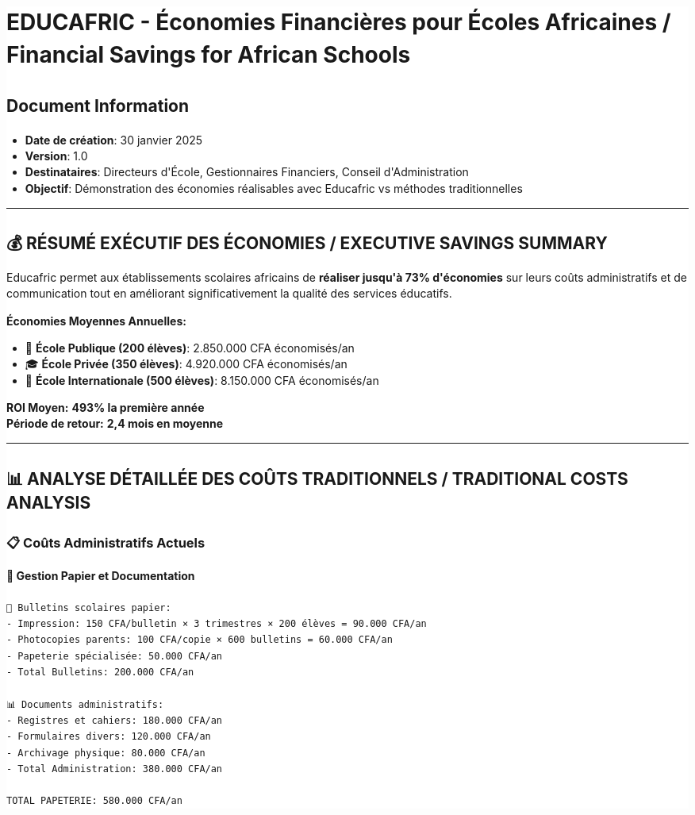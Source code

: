 # EDUCAFRIC - Économies Financières pour Écoles Africaines / Financial Savings for African Schools

## Document Information
- **Date de création**: 30 janvier 2025
- **Version**: 1.0
- **Destinataires**: Directeurs d'École, Gestionnaires Financiers, Conseil d'Administration
- **Objectif**: Démonstration des économies réalisables avec Educafric vs méthodes traditionnelles

---

## 💰 RÉSUMÉ EXÉCUTIF DES ÉCONOMIES / EXECUTIVE SAVINGS SUMMARY

Educafric permet aux établissements scolaires africains de **réaliser jusqu'à 73% d'économies** sur leurs coûts administratifs et de communication tout en améliorant significativement la qualité des services éducatifs.

**Économies Moyennes Annuelles:**
- 🏫 **École Publique (200 élèves)**: 2.850.000 CFA économisés/an
- 🎓 **École Privée (350 élèves)**: 4.920.000 CFA économisés/an  
- 🌟 **École Internationale (500 élèves)**: 8.150.000 CFA économisés/an

**ROI Moyen:** **493% la première année**  
**Période de retour:** **2,4 mois en moyenne**

---

## 📊 ANALYSE DÉTAILLÉE DES COÛTS TRADITIONNELS / TRADITIONAL COSTS ANALYSIS

### 📋 Coûts Administratifs Actuels

#### 📄 Gestion Papier et Documentation
```
📑 Bulletins scolaires papier:
- Impression: 150 CFA/bulletin × 3 trimestres × 200 élèves = 90.000 CFA/an
- Photocopies parents: 100 CFA/copie × 600 bulletins = 60.000 CFA/an
- Papeterie spécialisée: 50.000 CFA/an
- Total Bulletins: 200.000 CFA/an

📊 Documents administratifs:
- Registres et cahiers: 180.000 CFA/an
- Formulaires divers: 120.000 CFA/an
- Archivage physique: 80.000 CFA/an
- Total Administration: 380.000 CFA/an

TOTAL PAPETERIE: 580.000 CFA/an
```
